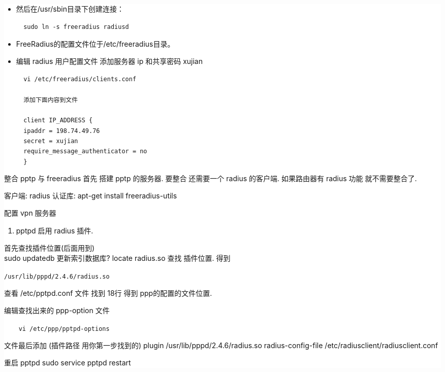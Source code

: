 

- 然后在/usr/sbin目录下创建连接：
	 
		sudo ln -s freeradius radiusd


- FreeRadius的配置文件位于/etc/freeradius目录。

- 编辑 radius 用户配置文件 添加服务器 ip 和共享密码 xujian

		vi /etc/freeradius/clients.conf
		
		添加下面内容到文件
		
		client IP_ADDRESS {
		ipaddr = 198.74.49.76
		secret = xujian
		require_message_authenticator = no
		}






整合 pptp 与 freeradius
首先 搭建 pptp 的服务器. 
要整合 还需要一个  radius 的客户端. 如果路由器有 radius 功能 就不需要整合了.






客户端:
radius 认证库:   apt-get install freeradius-utils 



配置 vpn 服务器 

1. pptpd 启用 radius 插件.

首先查找插件位置(后面用到)  
sudo updatedb      更新索引数据库?
locate radius.so   查找 插件位置. 得到

	/usr/lib/pppd/2.4.6/radius.so


查看 /etc/pptpd.conf 文件 找到 18行  得到 ppp的配置的文件位置. 

编辑查找出来的 ppp-option 文件

	    vi /etc/ppp/pptpd-options

文件最后添加 (插件路径 用你第一步找到的)
plugin /usr/lib/pppd/2.4.6/radius.so
radius-config-file /etc/radiusclient/radiusclient.conf


重启 pptpd
sudo service pptpd restart



